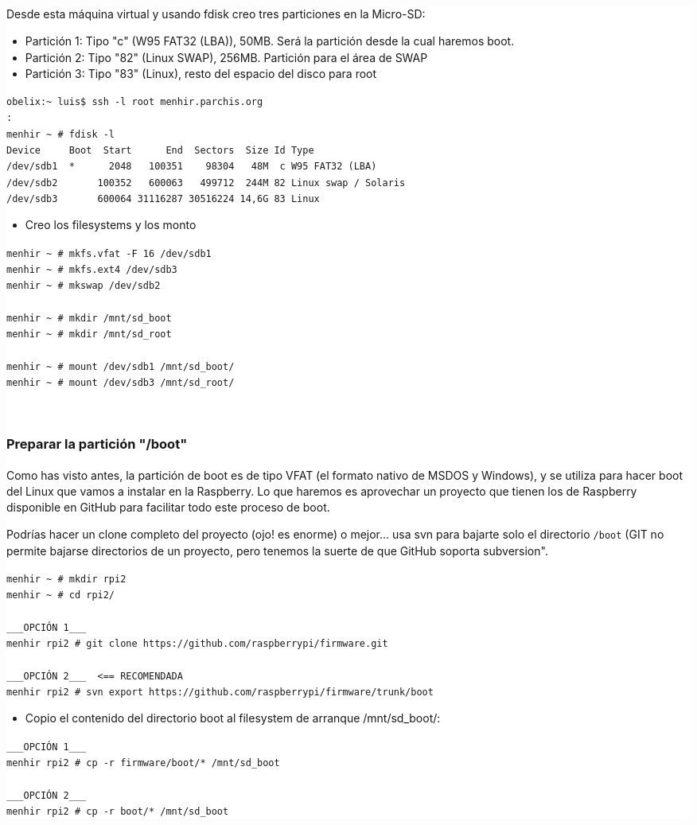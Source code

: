 Desde esta máquina virtual y usando fdisk creo tres particiones en la Micro-SD:

- Partición 1: Tipo "c" (W95 FAT32 (LBA)), 50MB. Será la partición desde la cual haremos boot.
- Partición 2: Tipo "82" (Linux SWAP), 256MB. Partición para el área de SWAP
- Partición 3: Tipo "83" (Linux), resto del espacio del disco para root

```console
obelix:~ luis$ ssh -l root menhir.parchis.org
:
menhir ~ # fdisk -l
Device     Boot  Start      End  Sectors  Size Id Type
/dev/sdb1  *      2048   100351    98304   48M  c W95 FAT32 (LBA)
/dev/sdb2       100352   600063   499712  244M 82 Linux swap / Solaris
/dev/sdb3       600064 31116287 30516224 14,6G 83 Linux
```

- Creo los filesystems y los monto

```console
menhir ~ # mkfs.vfat -F 16 /dev/sdb1
menhir ~ # mkfs.ext4 /dev/sdb3
menhir ~ # mkswap /dev/sdb2

menhir ~ # mkdir /mnt/sd_boot
menhir ~ # mkdir /mnt/sd_root

menhir ~ # mount /dev/sdb1 /mnt/sd_boot/
menhir ~ # mount /dev/sdb3 /mnt/sd_root/
```

<br/>

### Preparar la partición "/boot"

Como has visto antes, la partición de boot es de tipo VFAT (el formato nativo de MSDOS y Windows), y se utiliza para hacer boot del Linux que vamos a instalar en la Raspberry. Lo que haremos es aprovechar un proyecto que tienen los de Raspberry disponible en GitHub para facilitar todo este proceso de boot.

Podrías hacer un clone completo del proyecto (ojo! es enorme) o mejor... usa svn para bajarte solo el directorio `/boot` (GIT no permite bajarse directorios de un proyecto, pero tenemos la suerte de que GitHub soporta subversion".
 
```console
menhir ~ # mkdir rpi2
menhir ~ # cd rpi2/

___OPCIÓN 1___
menhir rpi2 # git clone https://github.com/raspberrypi/firmware.git

___OPCIÓN 2___  <== RECOMENDADA
menhir rpi2 # svn export https://github.com/raspberrypi/firmware/trunk/boot
```

- Copio el contenido del directorio boot al filesystem de arranque /mnt/sd_boot/:

```console
___OPCIÓN 1___
menhir rpi2 # cp -r firmware/boot/* /mnt/sd_boot

___OPCIÓN 2___
menhir rpi2 # cp -r boot/* /mnt/sd_boot
```
